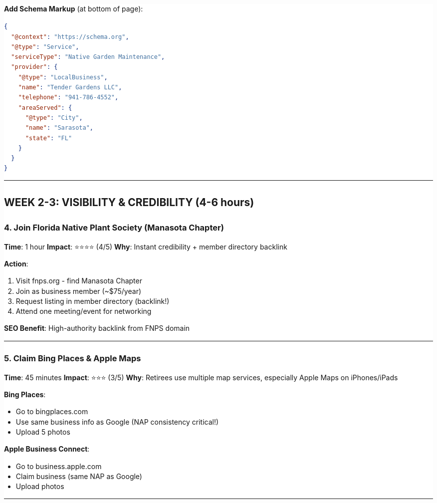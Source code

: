 **Add Schema Markup** (at bottom of page):
```json
{
  "@context": "https://schema.org",
  "@type": "Service",
  "serviceType": "Native Garden Maintenance",
  "provider": {
    "@type": "LocalBusiness",
    "name": "Tender Gardens LLC",
    "telephone": "941-786-4552",
    "areaServed": {
      "@type": "City",
      "name": "Sarasota",
      "state": "FL"
    }
  }
}
```

---

## WEEK 2-3: VISIBILITY & CREDIBILITY (4-6 hours)

### 4. Join Florida Native Plant Society (Manasota Chapter)
**Time**: 1 hour
**Impact**: ⭐⭐⭐⭐ (4/5)
**Why**: Instant credibility + member directory backlink

**Action**:
1. Visit fnps.org - find Manasota Chapter
2. Join as business member (~$75/year)
3. Request listing in member directory (backlink!)
4. Attend one meeting/event for networking

**SEO Benefit**: High-authority backlink from FNPS domain

---

### 5. Claim Bing Places & Apple Maps
**Time**: 45 minutes
**Impact**: ⭐⭐⭐ (3/5)
**Why**: Retirees use multiple map services, especially Apple Maps on iPhones/iPads

**Bing Places**:
- Go to bingplaces.com
- Use same business info as Google (NAP consistency critical!)
- Upload 5 photos

**Apple Business Connect**:
- Go to business.apple.com
- Claim business (same NAP as Google)
- Upload photos

---